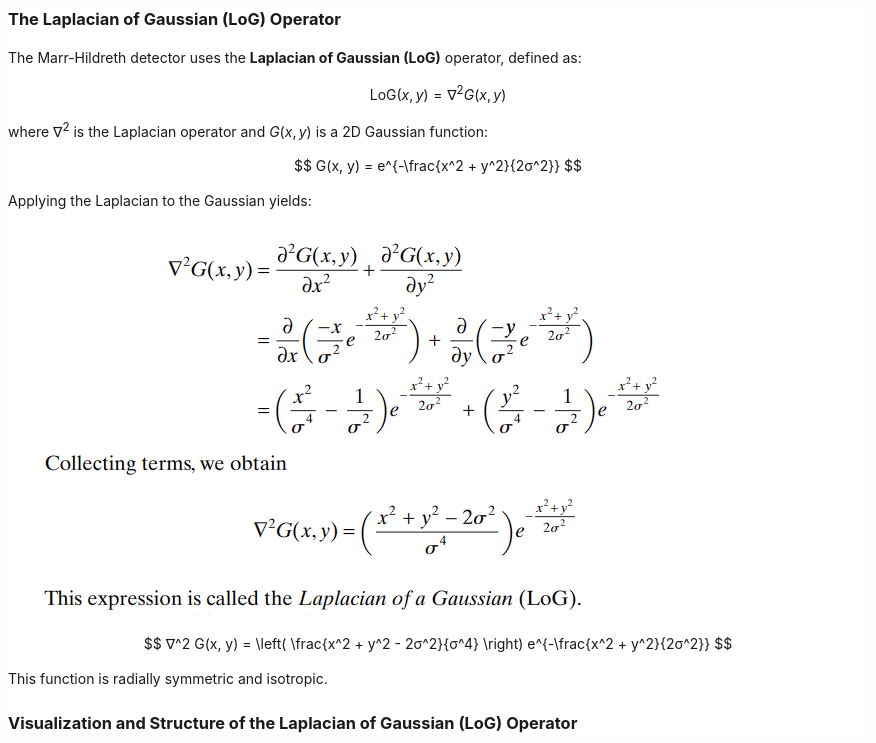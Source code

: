 ### The Laplacian of Gaussian (LoG) Operator

The Marr-Hildreth detector uses the **Laplacian of Gaussian (LoG)** operator, defined as:

$$
\text{LoG}(x, y) = ∇^2 G(x, y)
$$

where $∇^2$ is the Laplacian operator and $G(x, y)$ is a 2D Gaussian function:

$$
G(x, y) = e^{-\frac{x^2 + y^2}{2σ^2}}
$$

Applying the Laplacian to the Gaussian yields:

![alt text](/images/image83.png)

$$
∇^2 G(x, y) = \left( \frac{x^2 + y^2 - 2σ^2}{σ^4} \right) e^{-\frac{x^2 + y^2}{2σ^2}}
$$

This function is radially symmetric and isotropic.

### Visualization and Structure of the Laplacian of Gaussian (LoG) Operator
